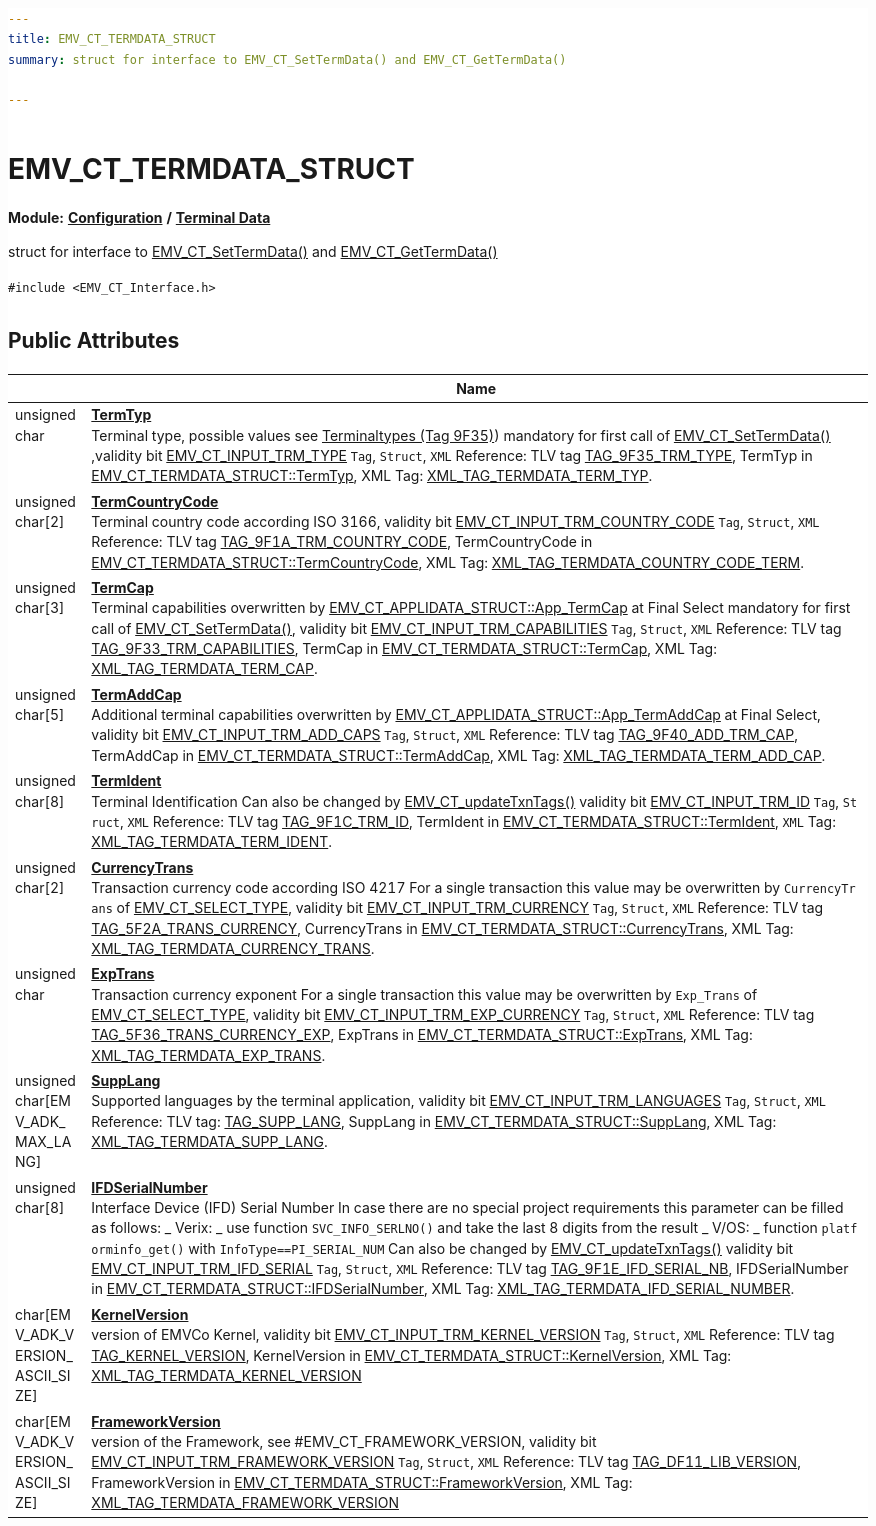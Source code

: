 ```yaml
---
title: EMV_CT_TERMDATA_STRUCT
summary: struct for interface to EMV_CT_SetTermData() and EMV_CT_GetTermData()

---
```


# EMV_CT_TERMDATA_STRUCT

**Module:** **[Configuration](group___a_d_k___c_o_n_f_i_g_u_r_a_t_i_o_n.md)** **/** **[Terminal Data](group___d_e_f___c_o_n_f___t_e_r_m.md)**



struct for interface to [EMV_CT_SetTermData()]() and [EMV_CT_GetTermData()]()


`#include <EMV_CT_Interface.h>`

## Public Attributes

|                | Name           |
| -------------- | -------------- |
| unsigned char | **[TermTyp](struct_e_m_v___c_t___t_e_r_m_d_a_t_a___s_t_r_u_c_t.md#variable-termtyp)** <br>Terminal type, possible values see [Terminaltypes (Tag 9F35)]())    mandatory for first call of [EMV_CT_SetTermData()]() ,validity bit [EMV_CT_INPUT_TRM_TYPE]() `Tag`, `Struct`, `XML` Reference:    TLV tag [TAG_9F35_TRM_TYPE](),    TermTyp in [EMV_CT_TERMDATA_STRUCT::TermTyp](),    XML Tag: [XML_TAG_TERMDATA_TERM_TYP]().  |
| unsigned char[2] | **[TermCountryCode](struct_e_m_v___c_t___t_e_r_m_d_a_t_a___s_t_r_u_c_t.md#variable-termcountrycode)** <br>Terminal country code according ISO 3166, validity bit [EMV_CT_INPUT_TRM_COUNTRY_CODE]() `Tag`, `Struct`, `XML` Reference:    TLV tag [TAG_9F1A_TRM_COUNTRY_CODE](),    TermCountryCode in [EMV_CT_TERMDATA_STRUCT::TermCountryCode](),    XML Tag: [XML_TAG_TERMDATA_COUNTRY_CODE_TERM]().  |
| unsigned char[3] | **[TermCap](struct_e_m_v___c_t___t_e_r_m_d_a_t_a___s_t_r_u_c_t.md#variable-termcap)** <br>Terminal capabilities    overwritten by [EMV_CT_APPLIDATA_STRUCT::App_TermCap](struct_e_m_v___c_t___a_p_p_l_i_d_a_t_a___s_t_r_u_c_t.md#variable-app-termcap) at Final Select    mandatory for first call of [EMV_CT_SetTermData()](), validity bit [EMV_CT_INPUT_TRM_CAPABILITIES]() `Tag`, `Struct`, `XML` Reference:    TLV tag [TAG_9F33_TRM_CAPABILITIES](),    TermCap in [EMV_CT_TERMDATA_STRUCT::TermCap](),    XML Tag: [XML_TAG_TERMDATA_TERM_CAP]().  |
| unsigned char[5] | **[TermAddCap](struct_e_m_v___c_t___t_e_r_m_d_a_t_a___s_t_r_u_c_t.md#variable-termaddcap)** <br>Additional terminal capabilities    overwritten by [EMV_CT_APPLIDATA_STRUCT::App_TermAddCap](struct_e_m_v___c_t___a_p_p_l_i_d_a_t_a___s_t_r_u_c_t.md#variable-app-termaddcap) at Final Select, validity bit [EMV_CT_INPUT_TRM_ADD_CAPS]() `Tag`, `Struct`, `XML` Reference:    TLV tag [TAG_9F40_ADD_TRM_CAP](),    TermAddCap in [EMV_CT_TERMDATA_STRUCT::TermAddCap](),    XML Tag: [XML_TAG_TERMDATA_TERM_ADD_CAP]().  |
| unsigned char[8] | **[TermIdent](struct_e_m_v___c_t___t_e_r_m_d_a_t_a___s_t_r_u_c_t.md#variable-termident)** <br>Terminal Identification    Can also be changed by [EMV_CT_updateTxnTags()]()   validity bit [EMV_CT_INPUT_TRM_ID]() `Tag`, `Struct`, `XML` Reference:    TLV tag [TAG_9F1C_TRM_ID](),    TermIdent in [EMV_CT_TERMDATA_STRUCT::TermIdent](), `XML` Tag: [XML_TAG_TERMDATA_TERM_IDENT]().  |
| unsigned char[2] | **[CurrencyTrans](struct_e_m_v___c_t___t_e_r_m_d_a_t_a___s_t_r_u_c_t.md#variable-currencytrans)** <br>Transaction currency code according ISO 4217    For a single transaction this value may be overwritten by `CurrencyTrans` of [EMV_CT_SELECT_TYPE](), validity bit [EMV_CT_INPUT_TRM_CURRENCY]() `Tag`, `Struct`, `XML` Reference:    TLV tag [TAG_5F2A_TRANS_CURRENCY](),    CurrencyTrans in [EMV_CT_TERMDATA_STRUCT::CurrencyTrans](),    XML Tag: [XML_TAG_TERMDATA_CURRENCY_TRANS]().  |
| unsigned char | **[ExpTrans](struct_e_m_v___c_t___t_e_r_m_d_a_t_a___s_t_r_u_c_t.md#variable-exptrans)** <br>Transaction currency exponent    For a single transaction this value may be overwritten by `Exp_Trans` of [EMV_CT_SELECT_TYPE](), validity bit [EMV_CT_INPUT_TRM_EXP_CURRENCY]() `Tag`, `Struct`, `XML` Reference:    TLV tag [TAG_5F36_TRANS_CURRENCY_EXP](),    ExpTrans in [EMV_CT_TERMDATA_STRUCT::ExpTrans](),    XML Tag: [XML_TAG_TERMDATA_EXP_TRANS]().  |
| unsigned char[EMV_ADK_MAX_LANG] | **[SuppLang](struct_e_m_v___c_t___t_e_r_m_d_a_t_a___s_t_r_u_c_t.md#variable-supplang)** <br>Supported languages by the terminal application, validity bit [EMV_CT_INPUT_TRM_LANGUAGES]() `Tag`, `Struct`, `XML` Reference:    TLV tag: [TAG_SUPP_LANG](),    SuppLang in [EMV_CT_TERMDATA_STRUCT::SuppLang](),    XML Tag: [XML_TAG_TERMDATA_SUPP_LANG]().  |
| unsigned char[8] | **[IFDSerialNumber](struct_e_m_v___c_t___t_e_r_m_d_a_t_a___s_t_r_u_c_t.md#variable-ifdserialnumber)** <br>Interface Device (IFD) Serial Number    In case there are no special project requirements this parameter can be filled as follows:  _ Verix: _ use function `SVC_INFO_SERLNO()` and take the last 8 digits from the result  _ V/OS: _ function `platforminfo_get()` with ` InfoType==PI_SERIAL_NUM `   Can also be changed by [EMV_CT_updateTxnTags()]()   validity bit [EMV_CT_INPUT_TRM_IFD_SERIAL]() `Tag`, `Struct`, `XML` Reference:    TLV tag [TAG_9F1E_IFD_SERIAL_NB](),    IFDSerialNumber in [EMV_CT_TERMDATA_STRUCT::IFDSerialNumber](),    XML Tag: [XML_TAG_TERMDATA_IFD_SERIAL_NUMBER]().  |
| char[EMV_ADK_VERSION_ASCII_SIZE] | **[KernelVersion](struct_e_m_v___c_t___t_e_r_m_d_a_t_a___s_t_r_u_c_t.md#variable-kernelversion)** <br>version of EMVCo Kernel, validity bit [EMV_CT_INPUT_TRM_KERNEL_VERSION]() `Tag`, `Struct`, `XML` Reference:    TLV tag [TAG_KERNEL_VERSION](),    KernelVersion in [EMV_CT_TERMDATA_STRUCT::KernelVersion](),    XML Tag: [XML_TAG_TERMDATA_KERNEL_VERSION]() |
| char[EMV_ADK_VERSION_ASCII_SIZE] | **[FrameworkVersion](struct_e_m_v___c_t___t_e_r_m_d_a_t_a___s_t_r_u_c_t.md#variable-frameworkversion)** <br>version of the Framework, see #EMV_CT_FRAMEWORK_VERSION, validity bit [EMV_CT_INPUT_TRM_FRAMEWORK_VERSION]() `Tag`, `Struct`, `XML` Reference:    TLV tag [TAG_DF11_LIB_VERSION](),    FrameworkVersion in [EMV_CT_TERMDATA_STRUCT::FrameworkVersion](),    XML Tag: [XML_TAG_TERMDATA_FRAMEWORK_VERSION]() |